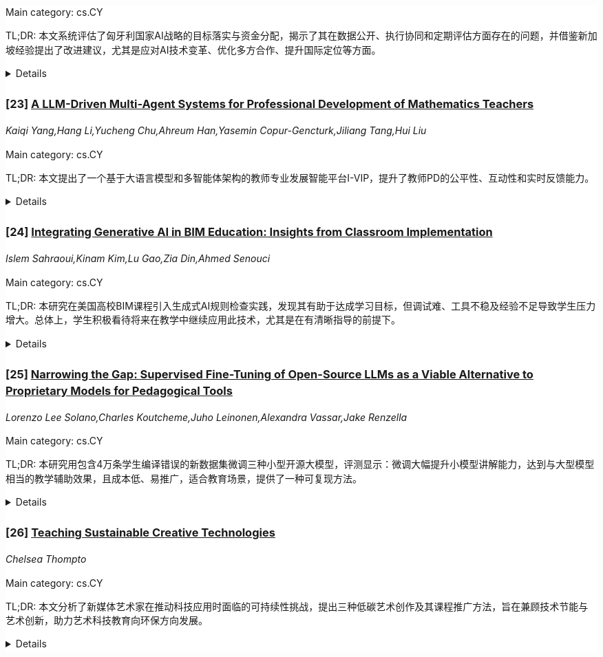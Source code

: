Main category: cs.CY

TL;DR: 本文系统评估了匈牙利国家AI战略的目标落实与资金分配，揭示了其在数据公开、执行协同和定期评估方面存在的问题，并借鉴新加坡经验提出了改进建议，尤其是应对AI技术变革、优化多方合作、提升国际定位等方面。


<details><summary>Details</summary></details>


### [23] [A LLM-Driven Multi-Agent Systems for Professional Development of Mathematics Teachers](https://arxiv.org/abs/2507.05292)
*Kaiqi Yang,Hang Li,Yucheng Chu,Ahreum Han,Yasemin Copur-Gencturk,Jiliang Tang,Hui Liu*

Main category: cs.CY

TL;DR: 本文提出了一个基于大语言模型和多智能体架构的教师专业发展智能平台I-VIP，提升了教师PD的公平性、互动性和实时反馈能力。


<details><summary>Details</summary></details>


### [24] [Integrating Generative AI in BIM Education: Insights from Classroom Implementation](https://arxiv.org/abs/2507.05296)
*Islem Sahraoui,Kinam Kim,Lu Gao,Zia Din,Ahmed Senouci*

Main category: cs.CY

TL;DR: 本研究在美国高校BIM课程引入生成式AI规则检查实践，发现其有助于达成学习目标，但调试难、工具不稳及经验不足导致学生压力增大。总体上，学生积极看待将来在教学中继续应用此技术，尤其是在有清晰指导的前提下。


<details><summary>Details</summary></details>


### [25] [Narrowing the Gap: Supervised Fine-Tuning of Open-Source LLMs as a Viable Alternative to Proprietary Models for Pedagogical Tools](https://arxiv.org/abs/2507.05305)
*Lorenzo Lee Solano,Charles Koutcheme,Juho Leinonen,Alexandra Vassar,Jake Renzella*

Main category: cs.CY

TL;DR: 本研究用包含4万条学生编译错误的新数据集微调三种小型开源大模型，评测显示：微调大幅提升小模型讲解能力，达到与大型模型相当的教学辅助效果，且成本低、易推广，适合教育场景，提供了一种可复现方法。


<details><summary>Details</summary></details>


### [26] [Teaching Sustainable Creative Technologies](https://arxiv.org/abs/2507.05320)
*Chelsea Thompto*

Main category: cs.CY

TL;DR: 本文分析了新媒体艺术家在推动科技应用时面临的可持续性挑战，提出三种低碳艺术创作及其课程推广方法，旨在兼顾技术节能与艺术创新，助力艺术科技教育向环保方向发展。


<details><summary>Details</summary></details>
